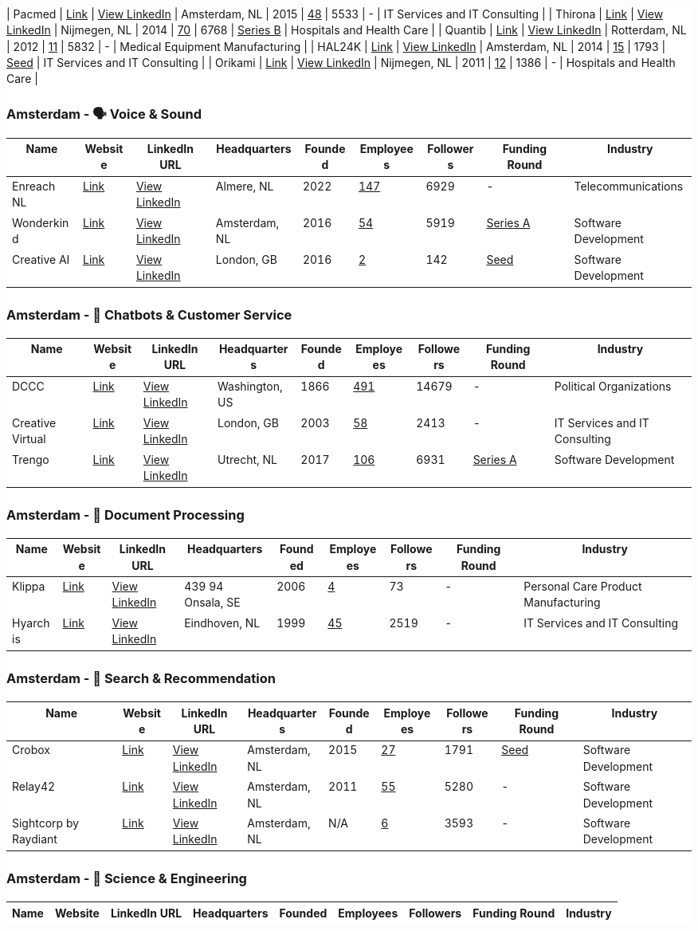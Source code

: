 | Pacmed | [Link](http://www.pacmed.ai) | [View LinkedIn](https://www.linkedin.com/company/pacmed) | Amsterdam, NL | 2015 | [48](https://www.linkedin.com/company/pacmed/people/) | 5533 | - | IT Services and IT Consulting |
| Thirona | [Link](https://thirona.eu?utm_source=LinkedIn&utm_medium=Button&utm_campaign=LinkeIn+Button) | [View LinkedIn](https://www.linkedin.com/company/thirona) | Nijmegen, NL | 2014 | [70](https://www.linkedin.com/company/thirona/people/) | 6768 | [Series B](https://www.crunchbase.com/organization/thirona?utm_source=linkedin&utm_medium=referral&utm_campaign=linkedin_companies&utm_content=profile_cta) | Hospitals and Health Care |
| Quantib | [Link](https://quantib.com) | [View LinkedIn](https://www.linkedin.com/company/quantib) | Rotterdam, NL | 2012 | [11](https://www.linkedin.com/company/quantib/people/) | 5832 | - | Medical Equipment Manufacturing |
| HAL24K | [Link](http://hal24k.com) | [View LinkedIn](https://www.linkedin.com/company/hal24k) | Amsterdam, NL | 2014 | [15](https://www.linkedin.com/company/hal24k/people/) | 1793 | [Seed](https://www.crunchbase.com/organization/hal24k?utm_source=linkedin&utm_medium=referral&utm_campaign=linkedin_companies&utm_content=profile_cta) | IT Services and IT Consulting |
| Orikami | [Link](http://www.orikami.ai) | [View LinkedIn](https://www.linkedin.com/company/orikami) | Nijmegen, NL | 2011 | [12](https://www.linkedin.com/company/orikami/people/) | 1386 | - | Hospitals and Health Care |

### Amsterdam - 🗣 Voice & Sound
| Name | Website | LinkedIn URL | Headquarters | Founded | Employees | Followers | Funding Round | Industry |
|----|-------|------------|------------|-------|---------|---------|-------------|--------|
| Enreach NL | [Link](http://www.enreach.com/nl) | [View LinkedIn](https://www.linkedin.com/company/enreachnl) | Almere, NL | 2022 | [147](https://www.linkedin.com/company/voiceworks/people/) | 6929 | - | Telecommunications |
| Wonderkind | [Link](https://wonderkind.com) | [View LinkedIn](https://www.linkedin.com/company/wonderkind) | Amsterdam, NL | 2016 | [54](https://www.linkedin.com/company/wonderkind/people/) | 5919 | [Series A](https://www.crunchbase.com/organization/wonderkindtechnologies?utm_source=linkedin&utm_medium=referral&utm_campaign=linkedin_companies&utm_content=profile_cta) | Software Development |
| Creative AI | [Link](http://www.creativeai.co.uk) | [View LinkedIn](https://www.linkedin.com/company/creative-ai) | London, GB | 2016 | [2](https://www.linkedin.com/company/creative-ai/people/) | 142 | [Seed](https://www.crunchbase.com/organization/creative-ai-d528?utm_source=linkedin&utm_medium=referral&utm_campaign=linkedin_companies&utm_content=profile_cta) | Software Development |

### Amsterdam - 🤖 Chatbots & Customer Service
| Name | Website | LinkedIn URL | Headquarters | Founded | Employees | Followers | Funding Round | Industry |
|----|-------|------------|------------|-------|---------|---------|-------------|--------|
| DCCC | [Link](https://dccc.org) | [View LinkedIn](https://www.linkedin.com/company/dccc) | Washington, US | 1866 | [491](https://www.linkedin.com/company/dccc/people/) | 14679 | - | Political Organizations |
| Creative Virtual | [Link](https://www.creativevirtual.com/) | [View LinkedIn](https://www.linkedin.com/company/creative-virtual) | London, GB | 2003 | [58](https://www.linkedin.com/company/creative-virtual/people/) | 2413 | - | IT Services and IT Consulting |
| Trengo | [Link](https://trengo.com/?utm_source=linkedin&utm_medium=organicsocial&utm_campaign=linkedin_page_website_button) | [View LinkedIn](https://www.linkedin.com/company/trengo) | Utrecht, NL | 2017 | [106](https://www.linkedin.com/company/trengo/people/) | 6931 | [Series A](https://www.crunchbase.com/organization/trengo?utm_source=linkedin&utm_medium=referral&utm_campaign=linkedin_companies&utm_content=profile_cta) | Software Development |

### Amsterdam - 🧾 Document Processing
| Name | Website | LinkedIn URL | Headquarters | Founded | Employees | Followers | Funding Round | Industry |
|----|-------|------------|------------|-------|---------|---------|-------------|--------|
| Klippa | [Link](http://www.klippa.nu) | [View LinkedIn](https://www.linkedin.com/company/klippa) | 439 94 Onsala, SE | 2006 | [4](https://www.linkedin.com/company/klippa/people/) | 73 | - | Personal Care Product Manufacturing |
| Hyarchis | [Link](http://www.hyarchis.com) | [View LinkedIn](https://www.linkedin.com/company/hyarchis) | Eindhoven, NL | 1999 | [45](https://www.linkedin.com/company/hyarchis/people/) | 2519 | - | IT Services and IT Consulting |

### Amsterdam - 🔎 Search & Recommendation
| Name | Website | LinkedIn URL | Headquarters | Founded | Employees | Followers | Funding Round | Industry |
|----|-------|------------|------------|-------|---------|---------|-------------|--------|
| Crobox | [Link](http://crobox.com) | [View LinkedIn](https://www.linkedin.com/company/crobox) | Amsterdam, NL | 2015 | [27](https://www.linkedin.com/company/crobox/people/) | 1791 | [Seed](https://www.crunchbase.com/organization/sagent?utm_source=linkedin&utm_medium=referral&utm_campaign=linkedin_companies&utm_content=profile_cta) | Software Development |
| Relay42 | [Link](https://relay42.com/) | [View LinkedIn](https://www.linkedin.com/company/relay42) | Amsterdam, NL | 2011 | [55](https://www.linkedin.com/company/relay42/people/) | 5280 | - | Software Development |
| Sightcorp by Raydiant | [Link](https://raydiant.com/) | [View LinkedIn](https://www.linkedin.com/company/sightcorpbyraydiant) | Amsterdam, NL | N/A | [6](https://www.linkedin.com/company/sightcorp/people/) | 3593 | - | Software Development |

### Amsterdam - 🔬 Science & Engineering
| Name | Website | LinkedIn URL | Headquarters | Founded | Employees | Followers | Funding Round | Industry |
|----|-------|------------|------------|-------|---------|---------|-------------|--------|